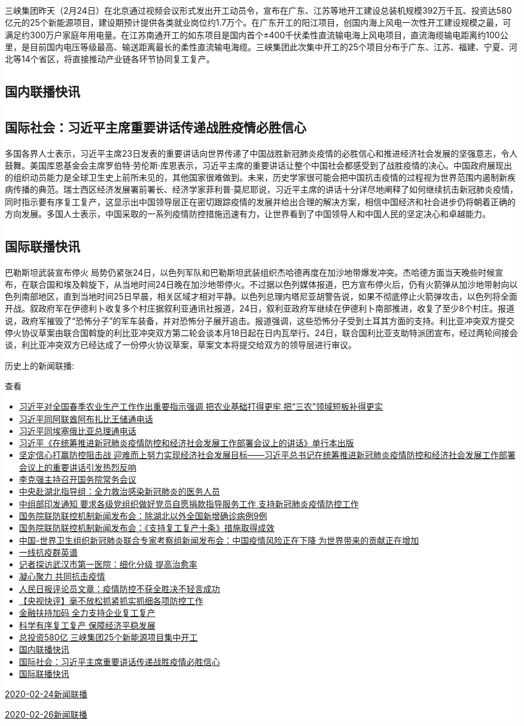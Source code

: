 
三峡集团昨天（2月24日）在北京通过视频会议形式发出开工动员令，宣布在广东、江苏等地开工建设总装机规模392万千瓦、投资达580亿元的25个新能源项目，建设期预计提供各类就业岗位约1.7万个。在广东开工的阳江项目，创国内海上风电一次性开工建设规模之最，可满足约300万户家庭年用电量。在江苏南通开工的如东项目是国内首个±400千伏柔性直流输电海上风电项目，直流海缆输电距离约100公里，是目前国内电压等级最高、输送距离最长的柔性直流输电海缆。三峡集团此次集中开工的25个项目分布于广东、江苏、福建、宁夏、河北等14个省区，将直接推动产业链各环节协同复工复产。


## 国内联播快讯



## 国际社会：习近平主席重要讲话传递战胜疫情必胜信心


多国各界人士表示，习近平主席23日发表的重要讲话向世界传递了中国战胜新冠肺炎疫情的必胜信心和推进经济社会发展的坚强意志，令人鼓舞。美国库恩基金会主席罗伯特·劳伦斯·库恩表示，习近平主席的重要讲话让整个中国社会都感受到了战胜疫情的决心。中国政府展现出的组织动员能力是全球卫生史上前所未见的，其他国家很难做到。未来，历史学家很可能会把中国抗击疫情的过程视为世界范围内遏制新疾病传播的典范。瑞士西区经济发展署前署长、经济学家菲利普·莫尼耶说，习近平主席的讲话十分详尽地阐释了如何继续抗击新冠肺炎疫情，同时指示要有序复工复产，这显示出中国领导层正在密切跟踪疫情的发展并给出合理的解决方案，相信中国经济和社会进步仍将朝着正确的方向发展。多国人士表示，中国采取的一系列疫情防控措施迅速有力，让世界看到了中国领导人和中国人民的坚定决心和卓越能力。


## 国际联播快讯


巴勒斯坦武装宣布停火 局势仍紧张24日，以色列军队和巴勒斯坦武装组织杰哈德再度在加沙地带爆发冲突。杰哈德方面当天晚些时候宣布，在联合国和埃及斡旋下，从当地时间24日晚在加沙地带停火。不过据以色列媒体报道，巴方宣布停火后，仍有火箭弹从加沙地带射向以色列南部地区，直到当地时间25日早晨，相关区域才相对平静。以色列总理内塔尼亚胡警告说，如果不彻底停止火箭弹攻击，以色列将全面开战。叙政府军在伊德利卜收复多个村庄据叙利亚通讯社报道，24日，叙利亚政府军继续在伊德利卜南部推进，收复了至少8个村庄。报道说，政府军摧毁了“恐怖分子”的军车装备，并对恐怖分子展开追击。报道强调，这些恐怖分子受到土耳其方面的支持。利比亚冲突双方提交停火协议草案由联合国斡旋的利比亚冲突双方第二轮会谈本月18日起在日内瓦举行。24日，联合国利比亚支助特派团宣布，经过两轮间接会谈，利比亚冲突双方已经达成了一份停火协议草案，草案文本将提交给双方的领导层进行审议。






历史上的新闻联播:

 查看
 

* [习近平对全国春季农业生产工作作出重要指示强调 把农业基础打得更牢 把“三农”领域短板补得更实](#习近平对全国春季农业生产工作作出重要指示强调-把农业基础打得更牢-把“三农”领域短板补得更实)
* [习近平同阿联酋阿布扎比王储通电话](#习近平同阿联酋阿布扎比王储通电话)
* [习近平同埃塞俄比亚总理通电话](#习近平同埃塞俄比亚总理通电话)
* [习近平《在统筹推进新冠肺炎疫情防控和经济社会发展工作部署会议上的讲话》单行本出版](#习近平《在统筹推进新冠肺炎疫情防控和经济社会发展工作部署会议上的讲话》单行本出版)
* [坚定信心打赢防控阻击战 迎难而上努力实现经济社会发展目标——习近平总书记在统筹推进新冠肺炎疫情防控和经济社会发展工作部署会议上的重要讲话引发热烈反响](#坚定信心打赢防控阻击战-迎难而上努力实现经济社会发展目标——习近平总书记在统筹推进新冠肺炎疫情防控和经济社会发展工作部署会议上的)
* [李克强主持召开国务院常务会议](#李克强主持召开国务院常务会议)
* [中央赴湖北指导组：全力救治感染新冠肺炎的医务人员](#中央赴湖北指导组：全力救治感染新冠肺炎的医务人员)
* [中组部印发通知 要求各级党组织做好党员自愿捐款指导服务工作 支持新冠肺炎疫情防控工作](#中组部印发通知-要求各级党组织做好党员自愿捐款指导服务工作-支持新冠肺炎疫情防控工作)
* [国务院联防联控机制新闻发布会：除湖北以外全国新增确诊病例9例](#国务院联防联控机制新闻发布会：除湖北以外全国新增确诊病例9例)
* [国务院联防联控机制新闻发布会：《支持复工复产十条》措施取得成效](#国务院联防联控机制新闻发布会：《支持复工复产十条》措施取得成效)
* [中国-世界卫生组织新冠肺炎联合专家考察组新闻发布会：中国疫情风险正在下降 为世界带来的贡献正在增加](#中国-世界卫生组织新冠肺炎联合专家考察组新闻发布会：中国疫情风险正在下降-为世界带来的贡献正在增加)
* [一线抗疫群英谱](#一线抗疫群英谱)
* [记者探访武汉市第一医院：细化分级 提高治愈率](#记者探访武汉市第一医院：细化分级-提高治愈率)
* [凝心聚力 共同抗击疫情](#凝心聚力-共同抗击疫情)
* [人民日报评论员文章：疫情防控不获全胜决不轻言成功](#人民日报评论员文章：疫情防控不获全胜决不轻言成功)
* [【央视快评】毫不放松抓紧抓实抓细各项防控工作](#【央视快评】毫不放松抓紧抓实抓细各项防控工作)
* [金融扶持加码 全力支持企业复工复产](#金融扶持加码-全力支持企业复工复产)
* [科学有序复工复产 保障经济平稳发展](#科学有序复工复产-保障经济平稳发展)
* [总投资580亿 三峡集团25个新能源项目集中开工](#总投资580亿-三峡集团25个新能源项目集中开工)
* [国内联播快讯](#国内联播快讯)
* [国际社会：习近平主席重要讲话传递战胜疫情必胜信心](#国际社会：习近平主席重要讲话传递战胜疫情必胜信心)
* [国际联播快讯](#国际联播快讯)






[2020-02-24新闻联播](/xinwenlianbo/20200224)


[2020-02-26新闻联播](/xinwenlianbo/20200226)



